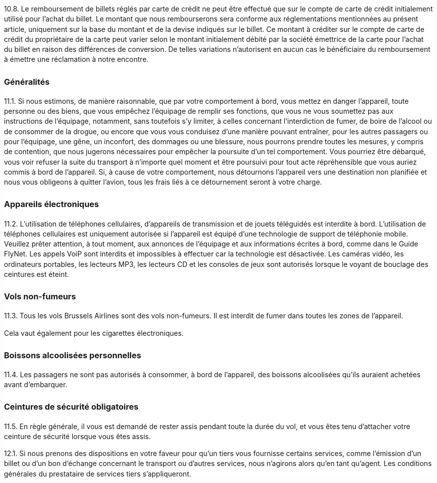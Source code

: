 10.8. Le remboursement de billets réglés par carte de crédit ne peut être effectué que sur le compte de carte de crédit initialement utilisé pour l’achat du billet. Le montant que nous rembourserons sera conforme aux réglementations mentionnées au présent article, uniquement sur la base du montant et de la devise indiqués sur le billet. Ce montant à créditer sur le compte de carte de crédit du propriétaire de la carte peut varier selon le montant initialement débité par la société émettrice de la carte pour l’achat du billet en raison des différences de conversion. De telles variations n’autorisent en aucun cas le bénéficiaire du remboursement à émettre une réclamation à notre encontre.

### Généralités

11.1. Si nous estimons, de manière raisonnable, que par votre comportement à bord, vous mettez en danger l’appareil, toute personne ou des biens, que vous empêchez l’équipage de remplir ses fonctions, que vous ne vous soumettez pas aux instructions de l’équipage, notamment, sans toutefois s’y limiter, à celles concernant l’interdiction de fumer, de boire de l’alcool ou de consommer de la drogue, ou encore que vous vous conduisez d’une manière pouvant entraîner, pour les autres passagers ou pour l’équipage, une gêne, un inconfort, des dommages ou une blessure, nous pourrons prendre toutes les mesures, y compris de contention, que nous jugerons nécessaires pour empêcher la poursuite d’un tel comportement. Vous pourriez être débarqué, vous voir refuser la suite du transport à n’importe quel moment et être poursuivi pour tout acte répréhensible que vous auriez commis à bord de l’appareil. Si, à cause de votre comportement, nous détournons l’appareil vers une destination non planifiée et nous vous obligeons à quitter l’avion, tous les frais liés à ce détournement seront à votre charge.

### Appareils électroniques

11.2. L’utilisation de téléphones cellulaires, d’appareils de transmission et de jouets téléguidés est interdite à bord. L’utilisation de téléphones cellulaires est uniquement autorisée si l’appareil est équipé d’une technologie de support de téléphonie mobile. Veuillez prêter attention, à tout moment, aux annonces de l’équipage et aux informations écrites à bord, comme dans le Guide FlyNet. Les appels VoiP sont interdits et impossibles à effectuer car la technologie est désactivée. Les caméras vidéo, les ordinateurs portables, les lecteurs MP3, les lecteurs CD et les consoles de jeux sont autorisés lorsque le voyant de bouclage des ceintures est éteint.

### Vols non-fumeurs

11.3. Tous les vols Brussels Airlines sont des vols non-fumeurs. Il est interdit de fumer dans toutes les zones de l’appareil.

Cela vaut également pour les cigarettes électroniques.

### Boissons alcoolisées personnelles

11.4. Les passagers ne sont pas autorisés à consommer, à bord de l’appareil, des boissons alcoolisées qu’ils auraient achetées avant d’embarquer.

### Ceintures de sécurité obligatoires

11.5. En règle générale, il vous est demandé de rester assis pendant toute la durée du vol, et vous êtes tenu d’attacher votre ceinture de sécurité lorsque vous êtes assis.

12.1. Si nous prenons des dispositions en votre faveur pour qu’un tiers vous fournisse certains services, comme l’émission d’un billet ou d’un bon d’échange concernant le transport ou d’autres services, nous n’agirons alors qu’en tant qu’agent. Les conditions générales du prestataire de services tiers s’appliqueront.
